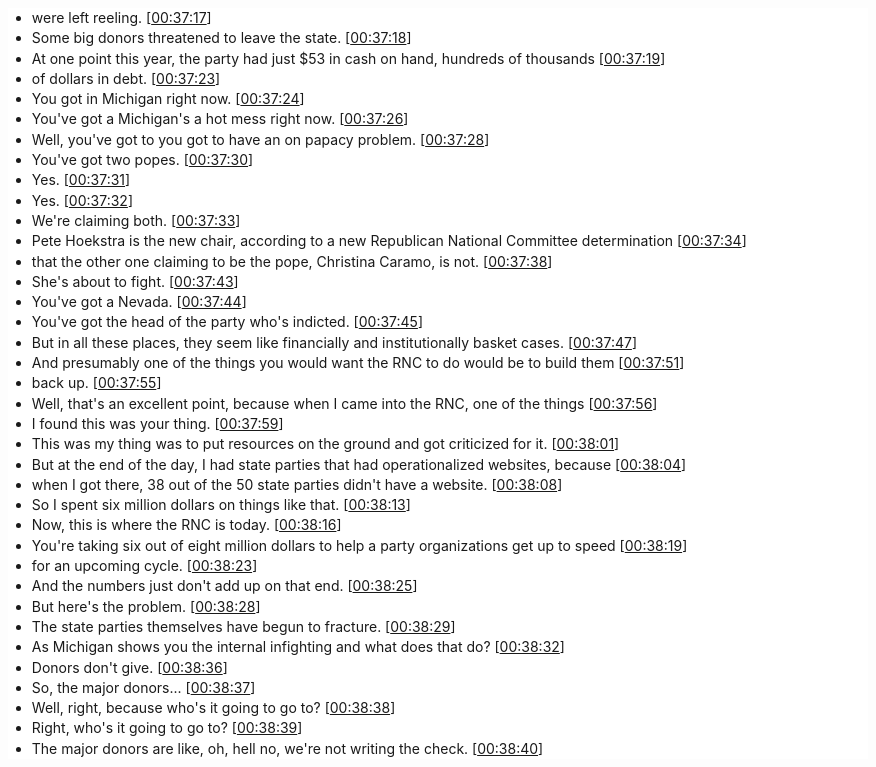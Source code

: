 *  were left reeling. [[00:37:17](https://www.youtube.com/watch?v=1IBbqL8WjCA&t=2237.08s)]
*  Some big donors threatened to leave the state. [[00:37:18](https://www.youtube.com/watch?v=1IBbqL8WjCA&t=2238.08s)]
*  At one point this year, the party had just $53 in cash on hand, hundreds of thousands [[00:37:19](https://www.youtube.com/watch?v=1IBbqL8WjCA&t=2239.08s)]
*  of dollars in debt. [[00:37:23](https://www.youtube.com/watch?v=1IBbqL8WjCA&t=2243.48s)]
*  You got in Michigan right now. [[00:37:24](https://www.youtube.com/watch?v=1IBbqL8WjCA&t=2244.48s)]
*  You've got a Michigan's a hot mess right now. [[00:37:26](https://www.youtube.com/watch?v=1IBbqL8WjCA&t=2246.04s)]
*  Well, you've got to you got to have an on papacy problem. [[00:37:28](https://www.youtube.com/watch?v=1IBbqL8WjCA&t=2248.1600000000003s)]
*  You've got two popes. [[00:37:30](https://www.youtube.com/watch?v=1IBbqL8WjCA&t=2250.6800000000003s)]
*  Yes. [[00:37:31](https://www.youtube.com/watch?v=1IBbqL8WjCA&t=2251.6800000000003s)]
*  Yes. [[00:37:32](https://www.youtube.com/watch?v=1IBbqL8WjCA&t=2252.6800000000003s)]
*  We're claiming both. [[00:37:33](https://www.youtube.com/watch?v=1IBbqL8WjCA&t=2253.6800000000003s)]
*  Pete Hoekstra is the new chair, according to a new Republican National Committee determination [[00:37:34](https://www.youtube.com/watch?v=1IBbqL8WjCA&t=2254.6800000000003s)]
*  that the other one claiming to be the pope, Christina Caramo, is not. [[00:37:38](https://www.youtube.com/watch?v=1IBbqL8WjCA&t=2258.92s)]
*  She's about to fight. [[00:37:43](https://www.youtube.com/watch?v=1IBbqL8WjCA&t=2263.2000000000003s)]
*  You've got a Nevada. [[00:37:44](https://www.youtube.com/watch?v=1IBbqL8WjCA&t=2264.5s)]
*  You've got the head of the party who's indicted. [[00:37:45](https://www.youtube.com/watch?v=1IBbqL8WjCA&t=2265.6000000000004s)]
*  But in all these places, they seem like financially and institutionally basket cases. [[00:37:47](https://www.youtube.com/watch?v=1IBbqL8WjCA&t=2267.76s)]
*  And presumably one of the things you would want the RNC to do would be to build them [[00:37:51](https://www.youtube.com/watch?v=1IBbqL8WjCA&t=2271.8s)]
*  back up. [[00:37:55](https://www.youtube.com/watch?v=1IBbqL8WjCA&t=2275.92s)]
*  Well, that's an excellent point, because when I came into the RNC, one of the things [[00:37:56](https://www.youtube.com/watch?v=1IBbqL8WjCA&t=2276.92s)]
*  I found this was your thing. [[00:37:59](https://www.youtube.com/watch?v=1IBbqL8WjCA&t=2279.8s)]
*  This was my thing was to put resources on the ground and got criticized for it. [[00:38:01](https://www.youtube.com/watch?v=1IBbqL8WjCA&t=2281.0400000000004s)]
*  But at the end of the day, I had state parties that had operationalized websites, because [[00:38:04](https://www.youtube.com/watch?v=1IBbqL8WjCA&t=2284.6s)]
*  when I got there, 38 out of the 50 state parties didn't have a website. [[00:38:08](https://www.youtube.com/watch?v=1IBbqL8WjCA&t=2288.92s)]
*  So I spent six million dollars on things like that. [[00:38:13](https://www.youtube.com/watch?v=1IBbqL8WjCA&t=2293.88s)]
*  Now, this is where the RNC is today. [[00:38:16](https://www.youtube.com/watch?v=1IBbqL8WjCA&t=2296.56s)]
*  You're taking six out of eight million dollars to help a party organizations get up to speed [[00:38:19](https://www.youtube.com/watch?v=1IBbqL8WjCA&t=2299.08s)]
*  for an upcoming cycle. [[00:38:23](https://www.youtube.com/watch?v=1IBbqL8WjCA&t=2303.7999999999997s)]
*  And the numbers just don't add up on that end. [[00:38:25](https://www.youtube.com/watch?v=1IBbqL8WjCA&t=2305.64s)]
*  But here's the problem. [[00:38:28](https://www.youtube.com/watch?v=1IBbqL8WjCA&t=2308.12s)]
*  The state parties themselves have begun to fracture. [[00:38:29](https://www.youtube.com/watch?v=1IBbqL8WjCA&t=2309.12s)]
*  As Michigan shows you the internal infighting and what does that do? [[00:38:32](https://www.youtube.com/watch?v=1IBbqL8WjCA&t=2312.96s)]
*  Donors don't give. [[00:38:36](https://www.youtube.com/watch?v=1IBbqL8WjCA&t=2316.88s)]
*  So, the major donors... [[00:38:37](https://www.youtube.com/watch?v=1IBbqL8WjCA&t=2317.88s)]
*  Well, right, because who's it going to go to? [[00:38:38](https://www.youtube.com/watch?v=1IBbqL8WjCA&t=2318.88s)]
*  Right, who's it going to go to? [[00:38:39](https://www.youtube.com/watch?v=1IBbqL8WjCA&t=2319.88s)]
*  The major donors are like, oh, hell no, we're not writing the check. [[00:38:40](https://www.youtube.com/watch?v=1IBbqL8WjCA&t=2320.88s)]